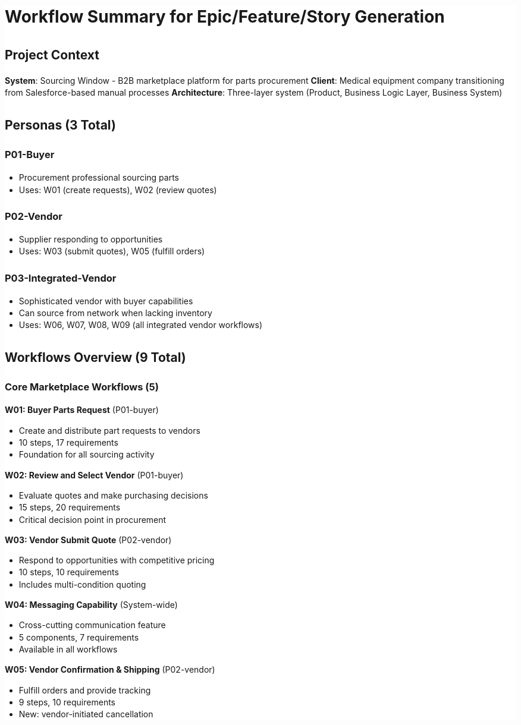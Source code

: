# Workflow Summary for Epic/Feature/Story Generation

## Project Context
**System**: Sourcing Window - B2B marketplace platform for parts procurement
**Client**: Medical equipment company transitioning from Salesforce-based manual processes
**Architecture**: Three-layer system (Product, Business Logic Layer, Business System)

## Personas (3 Total)

### P01-Buyer
- Procurement professional sourcing parts
- Uses: W01 (create requests), W02 (review quotes)

### P02-Vendor
- Supplier responding to opportunities
- Uses: W03 (submit quotes), W05 (fulfill orders)

### P03-Integrated-Vendor
- Sophisticated vendor with buyer capabilities
- Can source from network when lacking inventory
- Uses: W06, W07, W08, W09 (all integrated vendor workflows)

## Workflows Overview (9 Total)

### Core Marketplace Workflows (5)

**W01: Buyer Parts Request** (P01-buyer)
- Create and distribute part requests to vendors
- 10 steps, 17 requirements
- Foundation for all sourcing activity

**W02: Review and Select Vendor** (P01-buyer)
- Evaluate quotes and make purchasing decisions
- 15 steps, 20 requirements
- Critical decision point in procurement

**W03: Vendor Submit Quote** (P02-vendor)
- Respond to opportunities with competitive pricing
- 10 steps, 10 requirements
- Includes multi-condition quoting

**W04: Messaging Capability** (System-wide)
- Cross-cutting communication feature
- 5 components, 7 requirements
- Available in all workflows

**W05: Vendor Confirmation & Shipping** (P02-vendor)
- Fulfill orders and provide tracking
- 9 steps, 10 requirements
- New: vendor-initiated cancellation

